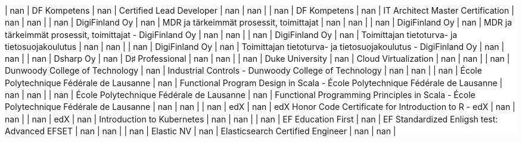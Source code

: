 | nan                       | DF Kompetens                                                     | nan                                                    | Certified Lead Developer                                                                                                   |                                                                                                 nan |     nan |
| nan                       | DF Kompetens                                                     | nan                                                    | IT Architect Master Certification                                                                                          |                                                                                                 nan |     nan |
| nan                       | DigiFinland Oy                                                   | nan                                                    | MDR ja tärkeimmät prosessit, toimittajat                                                                                   |                                                                                                 nan |     nan |
| nan                       | DigiFinland Oy                                                   | nan                                                    | MDR ja tärkeimmät prosessit, toimittajat - DigiFinland Oy                                                                  |                                                                                                 nan |     nan |
| nan                       | DigiFinland Oy                                                   | nan                                                    | Toimittajan tietoturva- ja tietosuojakoulutus                                                                              |                                                                                                 nan |     nan |
| nan                       | DigiFinland Oy                                                   | nan                                                    | Toimittajan tietoturva- ja tietosuojakoulutus - DigiFinland Oy                                                             |                                                                                                 nan |     nan |
| nan                       | Dsharp Oy                                                        | nan                                                    | D♯ Professional                                                                                                            |                                                                                                 nan |     nan |
| nan                       | Duke University                                                  | nan                                                    | Cloud Virtualization                                                                                                       |                                                                                                 nan |     nan |
| nan                       | Dunwoody College of Technology                                   | nan                                                    | Industrial Controls - Dunwoody College of Technology                                                                       |                                                                                                 nan |     nan |
| nan                       | École Polytechnique Fédérale de Lausanne                         | nan                                                    | Functional Program Design in Scala - École Polytechnique Fédérale de Lausanne                                              |                                                                                                 nan |     nan |
| nan                       | École Polytechnique Fédérale de Lausanne                         | nan                                                    | Functional Programming Principles in Scala - École Polytechnique Fédérale de Lausanne                                      |                                                                                                 nan |     nan |
| nan                       | edX                                                              | nan                                                    | edX Honor Code Certificate for Introduction to R - edX                                                                     |                                                                                                 nan |     nan |
| nan                       | edX                                                              | nan                                                    | Introduction to Kubernetes                                                                                                 |                                                                                                 nan |     nan |
| nan                       | EF Education First                                               | nan                                                    | EF Standardized Enligsh test: Advanced EFSET                                                                               |                                                                                                 nan |     nan |
| nan                       | Elastic NV                                                       | nan                                                    | Elasticsearch Certified Engineer                                                                                           |                                                                                                 nan |     nan |